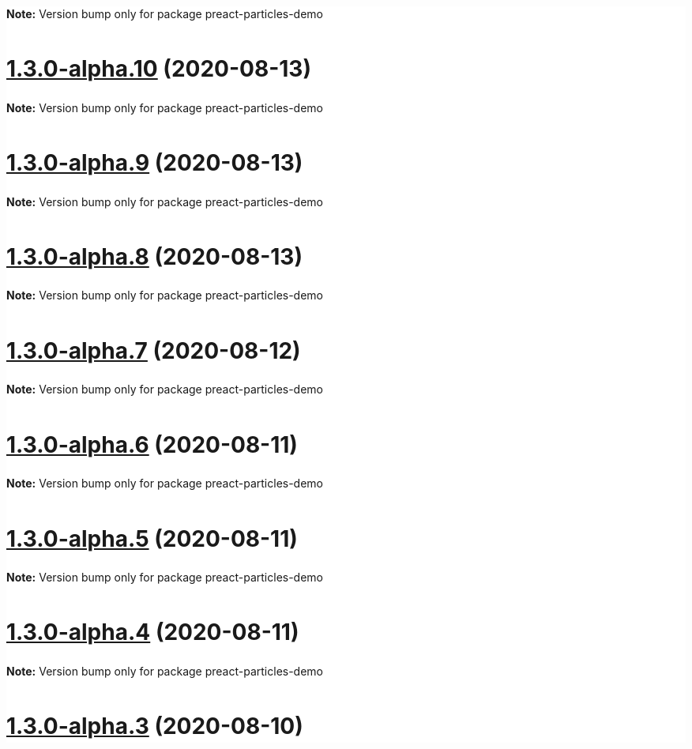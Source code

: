 **Note:** Version bump only for package preact-particles-demo

# [1.3.0-alpha.10](https://github.com/matteobruni/tsparticles/compare/preact-particles-demo@1.3.0-alpha.9...preact-particles-demo@1.3.0-alpha.10) (2020-08-13)

**Note:** Version bump only for package preact-particles-demo

# [1.3.0-alpha.9](https://github.com/matteobruni/tsparticles/compare/preact-particles-demo@1.3.0-alpha.8...preact-particles-demo@1.3.0-alpha.9) (2020-08-13)

**Note:** Version bump only for package preact-particles-demo

# [1.3.0-alpha.8](https://github.com/matteobruni/tsparticles/compare/preact-particles-demo@1.3.0-alpha.7...preact-particles-demo@1.3.0-alpha.8) (2020-08-13)

**Note:** Version bump only for package preact-particles-demo

# [1.3.0-alpha.7](https://github.com/matteobruni/tsparticles/compare/preact-particles-demo@1.3.0-alpha.6...preact-particles-demo@1.3.0-alpha.7) (2020-08-12)

**Note:** Version bump only for package preact-particles-demo

# [1.3.0-alpha.6](https://github.com/matteobruni/tsparticles/compare/preact-particles-demo@1.3.0-alpha.5...preact-particles-demo@1.3.0-alpha.6) (2020-08-11)

**Note:** Version bump only for package preact-particles-demo

# [1.3.0-alpha.5](https://github.com/matteobruni/tsparticles/compare/preact-particles-demo@1.3.0-alpha.4...preact-particles-demo@1.3.0-alpha.5) (2020-08-11)

**Note:** Version bump only for package preact-particles-demo

# [1.3.0-alpha.4](https://github.com/matteobruni/tsparticles/compare/preact-particles-demo@1.3.0-alpha.3...preact-particles-demo@1.3.0-alpha.4) (2020-08-11)

**Note:** Version bump only for package preact-particles-demo

# [1.3.0-alpha.3](https://github.com/matteobruni/tsparticles/compare/preact-particles-demo@1.3.0-alpha.2...preact-particles-demo@1.3.0-alpha.3) (2020-08-10)
